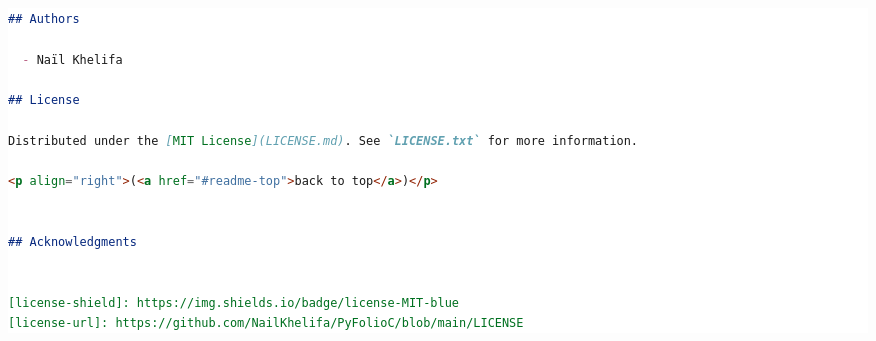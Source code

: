 ```markdown
## Authors

  - Naïl Khelifa 

## License

Distributed under the [MIT License](LICENSE.md). See `LICENSE.txt` for more information.

<p align="right">(<a href="#readme-top">back to top</a>)</p>


## Acknowledgments


[license-shield]: https://img.shields.io/badge/license-MIT-blue
[license-url]: https://github.com/NailKhelifa/PyFolioC/blob/main/LICENSE
